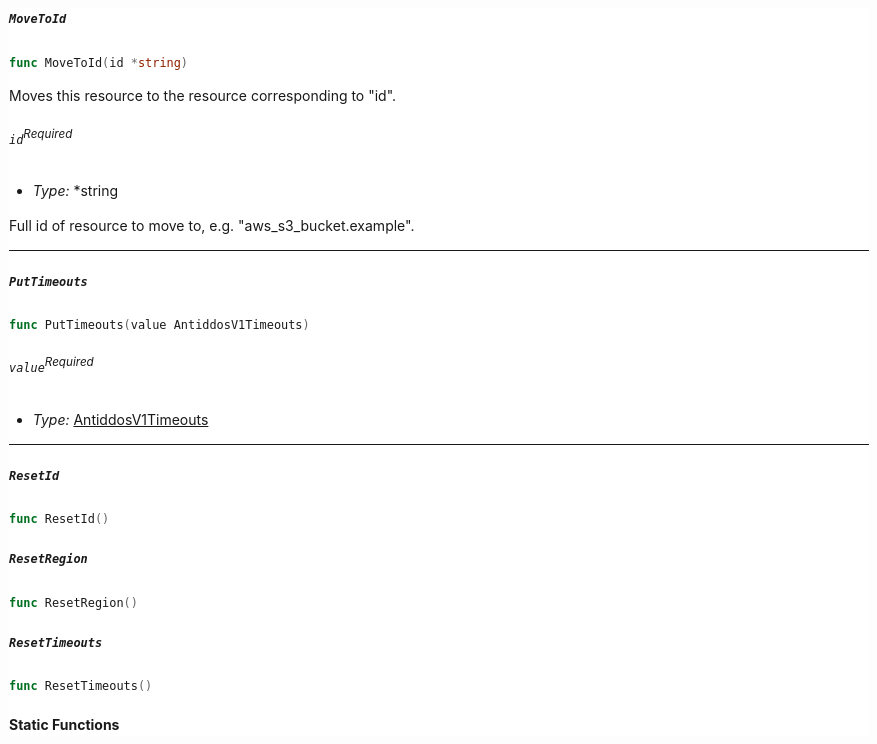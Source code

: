 
##### `MoveToId` <a name="MoveToId" id="@cdktf/provider-opentelekomcloud.antiddosV1.AntiddosV1.moveToId"></a>

```go
func MoveToId(id *string)
```

Moves this resource to the resource corresponding to "id".

###### `id`<sup>Required</sup> <a name="id" id="@cdktf/provider-opentelekomcloud.antiddosV1.AntiddosV1.moveToId.parameter.id"></a>

- *Type:* *string

Full id of resource to move to, e.g. "aws_s3_bucket.example".

---

##### `PutTimeouts` <a name="PutTimeouts" id="@cdktf/provider-opentelekomcloud.antiddosV1.AntiddosV1.putTimeouts"></a>

```go
func PutTimeouts(value AntiddosV1Timeouts)
```

###### `value`<sup>Required</sup> <a name="value" id="@cdktf/provider-opentelekomcloud.antiddosV1.AntiddosV1.putTimeouts.parameter.value"></a>

- *Type:* <a href="#@cdktf/provider-opentelekomcloud.antiddosV1.AntiddosV1Timeouts">AntiddosV1Timeouts</a>

---

##### `ResetId` <a name="ResetId" id="@cdktf/provider-opentelekomcloud.antiddosV1.AntiddosV1.resetId"></a>

```go
func ResetId()
```

##### `ResetRegion` <a name="ResetRegion" id="@cdktf/provider-opentelekomcloud.antiddosV1.AntiddosV1.resetRegion"></a>

```go
func ResetRegion()
```

##### `ResetTimeouts` <a name="ResetTimeouts" id="@cdktf/provider-opentelekomcloud.antiddosV1.AntiddosV1.resetTimeouts"></a>

```go
func ResetTimeouts()
```

#### Static Functions <a name="Static Functions" id="Static Functions"></a>
